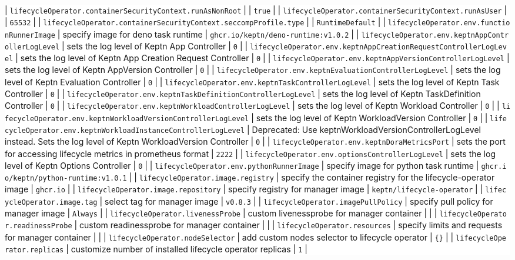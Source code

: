 | `lifecycleOperator.containerSecurityContext.runAsNonRoot`             |                                                                                                                        | `true`                                |
| `lifecycleOperator.containerSecurityContext.runAsUser`                |                                                                                                                        | `65532`                               |
| `lifecycleOperator.containerSecurityContext.seccompProfile.type`      |                                                                                                                        | `RuntimeDefault`                      |
| `lifecycleOperator.env.functionRunnerImage`                           | specify image for deno task runtime                                                                                    | `ghcr.io/keptn/deno-runtime:v1.0.2`   |
| `lifecycleOperator.env.keptnAppControllerLogLevel`                    | sets the log level of Keptn App Controller                                                                             | `0`                                   |
| `lifecycleOperator.env.keptnAppCreationRequestControllerLogLevel`     | sets the log level of Keptn App Creation Request Controller                                                            | `0`                                   |
| `lifecycleOperator.env.keptnAppVersionControllerLogLevel`             | sets the log level of Keptn AppVersion Controller                                                                      | `0`                                   |
| `lifecycleOperator.env.keptnEvaluationControllerLogLevel`             | sets the log level of Keptn Evaluation Controller                                                                      | `0`                                   |
| `lifecycleOperator.env.keptnTaskControllerLogLevel`                   | sets the log level of Keptn Task Controller                                                                            | `0`                                   |
| `lifecycleOperator.env.keptnTaskDefinitionControllerLogLevel`         | sets the log level of Keptn TaskDefinition Controller                                                                  | `0`                                   |
| `lifecycleOperator.env.keptnWorkloadControllerLogLevel`               | sets the log level of Keptn Workload Controller                                                                        | `0`                                   |
| `lifecycleOperator.env.keptnWorkloadVersionControllerLogLevel`        | sets the log level of Keptn WorkloadVersion Controller                                                                 | `0`                                   |
| `lifecycleOperator.env.keptnWorkloadInstanceControllerLogLevel`       | Deprecated: Use keptnWorkloadVersionControllerLogLevel instead. Sets the log level of Keptn WorkloadVersion Controller | `0`                                   |
| `lifecycleOperator.env.keptnDoraMetricsPort`                          | sets the port for accessing lifecycle metrics in prometheus format                                                     | `2222`                                |
| `lifecycleOperator.env.optionsControllerLogLevel`                     | sets the log level of Keptn Options Controller                                                                         | `0`                                   |
| `lifecycleOperator.env.pythonRunnerImage`                             | specify image for python task runtime                                                                                  | `ghcr.io/keptn/python-runtime:v1.0.1` |
| `lifecycleOperator.image.registry`                                    | specify the container registry for the lifecycle-operator image                                                        | `ghcr.io`                             |
| `lifecycleOperator.image.repository`                                  | specify registry for manager image                                                                                     | `keptn/lifecycle-operator`            |
| `lifecycleOperator.image.tag`                                         | select tag for manager image                                                                                           | `v0.8.3`                              |
| `lifecycleOperator.imagePullPolicy`                                   | specify pull policy for manager image                                                                                  | `Always`                              |
| `lifecycleOperator.livenessProbe`                                     | custom livenessprobe for manager container                                                                             |                                       |
| `lifecycleOperator.readinessProbe`                                    | custom readinessprobe for manager container                                                                            |                                       |
| `lifecycleOperator.resources`                                         | specify limits and requests for manager container                                                                      |                                       |
| `lifecycleOperator.nodeSelector`                                      | add custom nodes selector to lifecycle operator                                                                        | `{}`                                  |
| `lifecycleOperator.replicas`                                          | customize number of installed lifecycle operator replicas                                                              | `1`                                   |